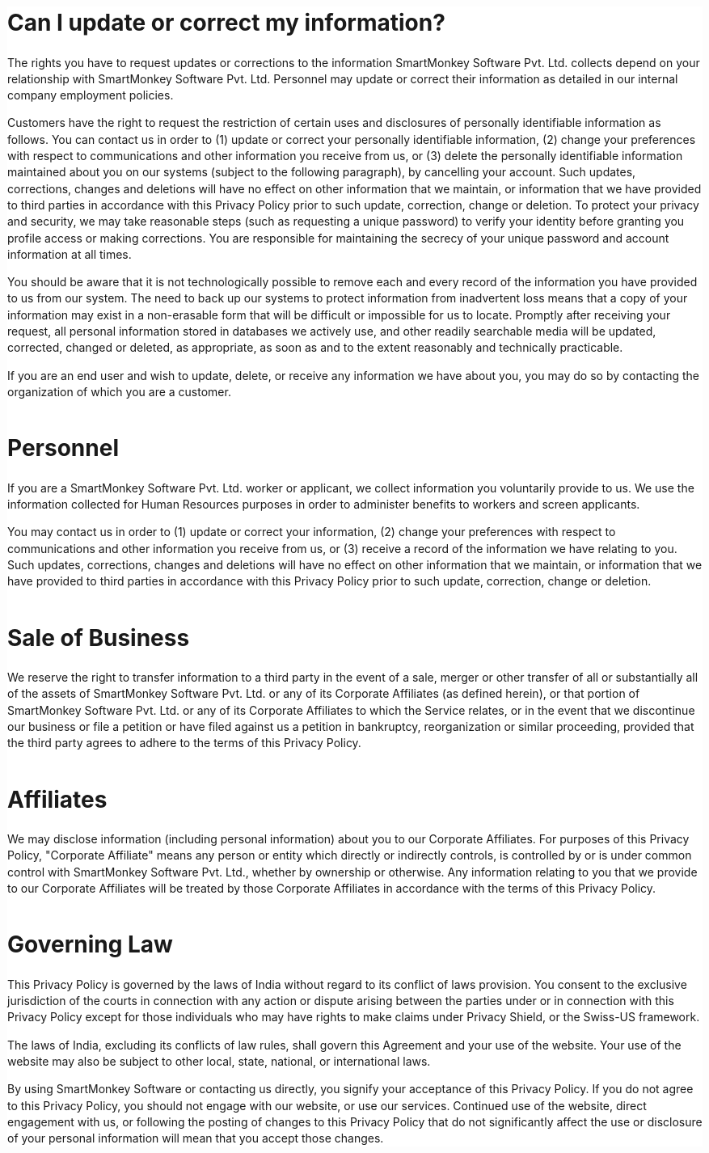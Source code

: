 <h1>Can I update or correct my information?</h1>
<p>The rights you have to request updates or corrections to the information SmartMonkey Software Pvt. Ltd. collects depend on your relationship with SmartMonkey Software Pvt. Ltd. Personnel may update or correct their information as detailed in our internal company employment policies.</p>
<p>Customers have the right to request the restriction of certain uses and disclosures of personally identifiable information as follows. You can contact us in order to (1) update or correct your personally identifiable information, (2) change your preferences with respect to communications and other information you receive from us, or (3) delete the personally identifiable information maintained about you on our systems (subject to the following paragraph), by cancelling your account. Such updates, corrections, changes and deletions will have no effect on other information that we maintain, or information that we have provided to third parties in accordance with this Privacy Policy prior to such update, correction, change or deletion. To protect your privacy and security, we may take reasonable steps (such as requesting a unique password) to verify your identity before granting you profile access or making corrections. You are responsible for maintaining the secrecy of your unique password and account information at all times.</p>
<p>You should be aware that it is not technologically possible to remove each and every record of the information you have provided to us from our system. The need to back up our systems to protect information from inadvertent loss means that a copy of your information may exist in a non-erasable form that will be difficult or impossible for us to locate. Promptly after receiving your request, all personal information stored in databases we actively use, and other readily searchable media will be updated, corrected, changed or deleted, as appropriate, as soon as and to the extent reasonably and technically practicable.</p>
<p>If you are an end user and wish to update, delete, or receive any information we have about you, you may do so by contacting the organization of which you are a customer.</p>
<h1>Personnel</h1>
<p>If you are a SmartMonkey Software Pvt. Ltd. worker or applicant, we collect information you voluntarily provide to us. We use the information collected for Human Resources purposes in order to administer benefits to workers and screen applicants.</p>
<p>You may contact us in order to (1) update or correct your information, (2) change your preferences with respect to communications and other information you receive from us, or (3) receive a record of the information we have relating to you. Such updates, corrections, changes and deletions will have no effect on other information that we maintain, or information that we have provided to third parties in accordance with this Privacy Policy prior to such update, correction, change or deletion.</p>
<h1>Sale of Business</h1>
<p>We reserve the right to transfer information to a third party in the event of a sale, merger or other transfer of all or substantially all of the assets of SmartMonkey Software Pvt. Ltd. or any of its Corporate Affiliates (as defined herein), or that portion of SmartMonkey Software Pvt. Ltd. or any of its Corporate Affiliates to which the Service relates, or in the event that we discontinue our business or file a petition or have filed against us a petition in bankruptcy, reorganization or similar proceeding, provided that the third party agrees to adhere to the terms of this Privacy Policy.</p>

<h1>Affiliates</h1>
<p>We may disclose information (including personal information) about you to our Corporate Affiliates. For purposes of this Privacy Policy, "Corporate Affiliate" means any person or entity which directly or indirectly controls, is controlled by or is under common control with SmartMonkey Software Pvt. Ltd., whether by ownership or otherwise. Any information relating to you that we provide to our Corporate Affiliates will be treated by those Corporate Affiliates in accordance with the terms of this Privacy Policy.</p>

<h1>Governing Law</h1>
<p>This Privacy Policy is governed by the laws of India without regard to its conflict of laws provision. You consent to the exclusive jurisdiction of the courts in connection with any action or dispute arising between the parties under or in connection with this Privacy Policy except for those individuals who may have rights to make claims under Privacy Shield, or the Swiss-US framework.</p>
<p>The laws of India, excluding its conflicts of law rules, shall govern this Agreement and your use of the website. Your use of the website may also be subject to other local, state, national, or international laws.</p>
<p>By using SmartMonkey Software or contacting us directly, you signify your acceptance of this Privacy Policy. If you do not agree to this Privacy Policy, you should not engage with our website, or use our services. Continued use of the website, direct engagement with us, or following the posting of changes to this Privacy Policy that do not significantly affect the use or disclosure of your personal information will mean that you accept those changes.</p>
